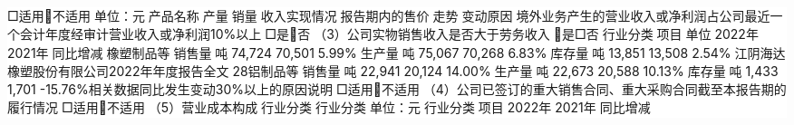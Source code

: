 □适用不适用
单位：元
产品名称
产量
销量
收入实现情况
报告期内的售价
走势
变动原因
境外业务产生的营业收入或净利润占公司最近一个会计年度经审计营业收入或净利润10%以上
□是否
（3）公司实物销售收入是否大于劳务收入
是□否
行业分类
项目
单位
2022年
2021年
同比增减
橡塑制品等
销售量
吨
74,724
70,501
5.99%
生产量
吨
75,067
70,268
6.83%
库存量
吨
13,851
13,508
2.54%
江阴海达橡塑股份有限公司2022年年度报告全文
28铝制品等
销售量
吨
22,941
20,124
14.00%
生产量
吨
22,673
20,588
10.13%
库存量
吨
1,433
1,701
-15.76%相关数据同比发生变动30%以上的原因说明
□适用不适用
（4）公司已签订的重大销售合同、重大采购合同截至本报告期的履行情况
□适用不适用
（5）营业成本构成
行业分类
行业分类
单位：元
行业分类
项目
2022年
2021年
同比增减